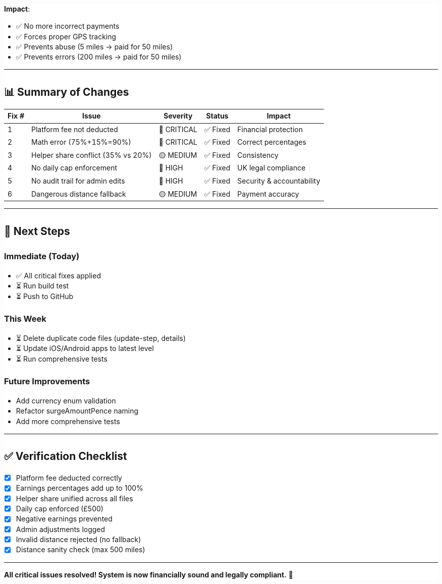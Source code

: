 **Impact**:
- ✅ No more incorrect payments
- ✅ Forces proper GPS tracking
- ✅ Prevents abuse (5 miles → paid for 50 miles)
- ✅ Prevents errors (200 miles → paid for 50 miles)

---

## 📊 Summary of Changes

| Fix # | Issue | Severity | Status | Impact |
|-------|-------|----------|--------|--------|
| 1 | Platform fee not deducted | 🔴 CRITICAL | ✅ Fixed | Financial protection |
| 2 | Math error (75%+15%=90%) | 🔴 CRITICAL | ✅ Fixed | Correct percentages |
| 3 | Helper share conflict (35% vs 20%) | 🟡 MEDIUM | ✅ Fixed | Consistency |
| 4 | No daily cap enforcement | 🔴 HIGH | ✅ Fixed | UK legal compliance |
| 5 | No audit trail for admin edits | 🔴 HIGH | ✅ Fixed | Security & accountability |
| 6 | Dangerous distance fallback | 🟡 MEDIUM | ✅ Fixed | Payment accuracy |

---

## 🚀 Next Steps

### Immediate (Today)
- ✅ All critical fixes applied
- ⏳ Run build test
- ⏳ Push to GitHub

### This Week
- ⏳ Delete duplicate code files (update-step, details)
- ⏳ Update iOS/Android apps to latest level
- ⏳ Run comprehensive tests

### Future Improvements
- Add currency enum validation
- Refactor surgeAmountPence naming
- Add more comprehensive tests

---

## ✅ Verification Checklist

- [x] Platform fee deducted correctly
- [x] Earnings percentages add up to 100%
- [x] Helper share unified across all files
- [x] Daily cap enforced (£500)
- [x] Negative earnings prevented
- [x] Admin adjustments logged
- [x] Invalid distance rejected (no fallback)
- [x] Distance sanity check (max 500 miles)

---

**All critical issues resolved! System is now financially sound and legally compliant.** 🎉

